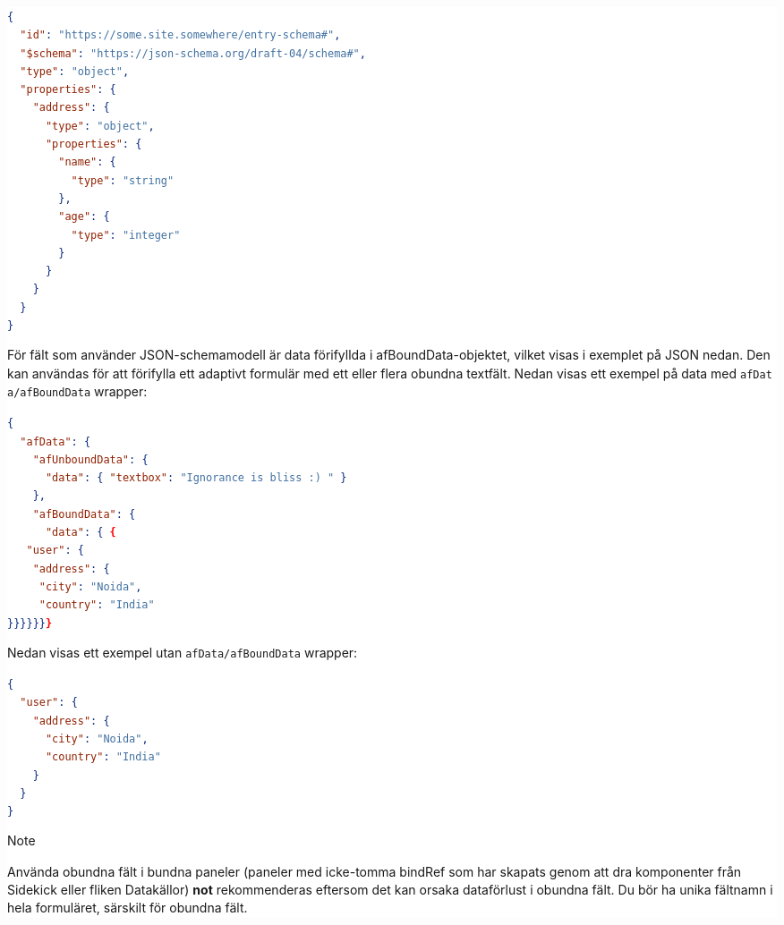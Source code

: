 ```json
{
  "id": "https://some.site.somewhere/entry-schema#",
  "$schema": "https://json-schema.org/draft-04/schema#",
  "type": "object",
  "properties": {
    "address": {
      "type": "object",
      "properties": {
        "name": {
          "type": "string"
        },
        "age": {
          "type": "integer"
        }
      }
    }
  }
}
```

För fält som använder JSON-schemamodell är data förifyllda i afBoundData-objektet, vilket visas i exemplet på JSON nedan. Den kan användas för att förifylla ett adaptivt formulär med ett eller flera obundna textfält. Nedan visas ett exempel på data med `afData/afBoundData` wrapper:

```json
{
  "afData": {
    "afUnboundData": {
      "data": { "textbox": "Ignorance is bliss :) " }
    },
    "afBoundData": {
      "data": { {
   "user": {
    "address": {
     "city": "Noida",
     "country": "India"
}}}}}}}
```

Nedan visas ett exempel utan `afData/afBoundData` wrapper:

```json
{
  "user": {
    "address": {
      "city": "Noida",
      "country": "India"
    }
  }
}
```

>[!NOTE]
>
> Använda obundna fält i bundna paneler (paneler med icke-tomma bindRef som har skapats genom att dra komponenter från Sidekick eller fliken Datakällor) **not** rekommenderas eftersom det kan orsaka dataförlust i obundna fält. Du bör ha unika fältnamn i hela formuläret, särskilt för obundna fält.
>
